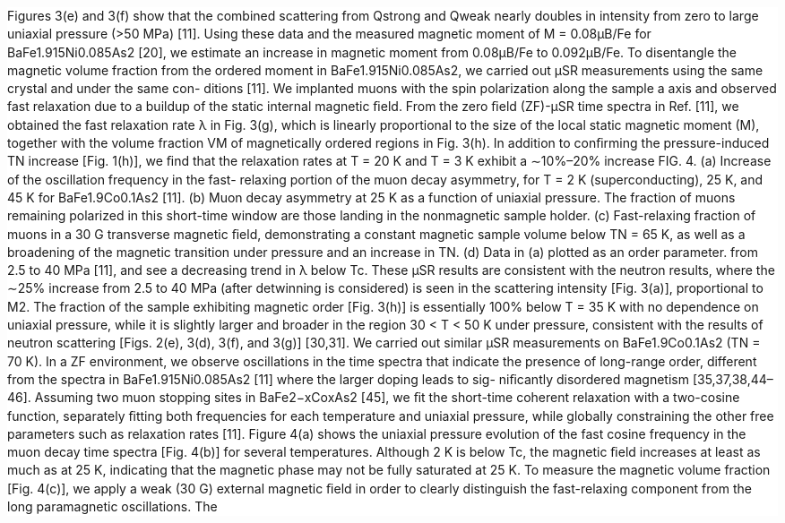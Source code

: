 Figures 3(e) and 3(f) show that the combined scattering from
Qstrong and Qweak nearly doubles in intensity from zero to
large uniaxial pressure (>50 MPa) [11]. Using these data
and the measured magnetic moment of M = 0.08μB/Fe for
BaFe1.915Ni0.085As2 [20], we estimate an increase in magnetic
moment from 0.08μB/Fe to 0.092μB/Fe.
To disentangle the magnetic volume fraction from the
ordered moment in BaFe1.915Ni0.085As2, we carried out μSR
measurements using the same crystal and under the same con-
ditions [11]. We implanted muons with the spin polarization
along the sample a axis and observed fast relaxation due to
a buildup of the static internal magnetic ﬁeld. From the zero
ﬁeld (ZF)-μSR time spectra in Ref. [11], we obtained the fast
relaxation rate λ in Fig. 3(g), which is linearly proportional
to the size of the local static magnetic moment (M), together
with the volume fraction VM of magnetically ordered regions
in Fig. 3(h). In addition to conﬁrming the pressure-induced
TN increase [Fig. 1(h)], we ﬁnd that the relaxation rates
at T = 20 K and T = 3 K exhibit a ∼10%–20% increase
FIG. 4. (a) Increase of the oscillation frequency in the fast-
relaxing portion of the muon decay asymmetry, for T = 2 K
(superconducting), 25 K, and 45 K for BaFe1.9Co0.1As2 [11].
(b) Muon decay asymmetry at 25 K as a function of uniaxial pressure.
The fraction of muons remaining polarized in this short-time window
are those landing in the nonmagnetic sample holder. (c) Fast-relaxing
fraction of muons in a 30 G transverse magnetic ﬁeld, demonstrating
a constant magnetic sample volume below TN = 65 K, as well as a
broadening of the magnetic transition under pressure and an increase
in TN. (d) Data in (a) plotted as an order parameter.
from 2.5 to 40 MPa [11], and see a decreasing trend in λ
below Tc. These μSR results are consistent with the neutron
results, where the ∼25% increase from 2.5 to 40 MPa (after
detwinning is considered) is seen in the scattering intensity
[Fig. 3(a)], proportional to M2. The fraction of the sample
exhibiting magnetic order [Fig. 3(h)] is essentially 100% below
T = 35 K with no dependence on uniaxial pressure, while it
is slightly larger and broader in the region 30 < T < 50 K
under pressure, consistent with the results of neutron scattering
[Figs. 2(e), 3(d), 3(f), and 3(g)] [30,31].
We
carried
out
similar
μSR
measurements
on
BaFe1.9Co0.1As2 (TN = 70 K). In a ZF environment, we
observe oscillations in the time spectra that indicate the
presence of long-range order, different from the spectra in
BaFe1.915Ni0.085As2 [11] where the larger doping leads to sig-
niﬁcantly disordered magnetism [35,37,38,44–46]. Assuming
two muon stopping sites in BaFe2−xCoxAs2 [45], we ﬁt the
short-time coherent relaxation with a two-cosine function,
separately ﬁtting both frequencies for each temperature and
uniaxial pressure, while globally constraining the other free
parameters such as relaxation rates [11]. Figure 4(a) shows the
uniaxial pressure evolution of the fast cosine frequency in the
muon decay time spectra [Fig. 4(b)] for several temperatures.
Although 2 K is below Tc, the magnetic ﬁeld increases at
least as much as at 25 K, indicating that the magnetic phase
may not be fully saturated at 25 K. To measure the magnetic
volume fraction [Fig. 4(c)], we apply a weak (30 G) external
magnetic ﬁeld in order to clearly distinguish the fast-relaxing
component from the long paramagnetic oscillations. The
